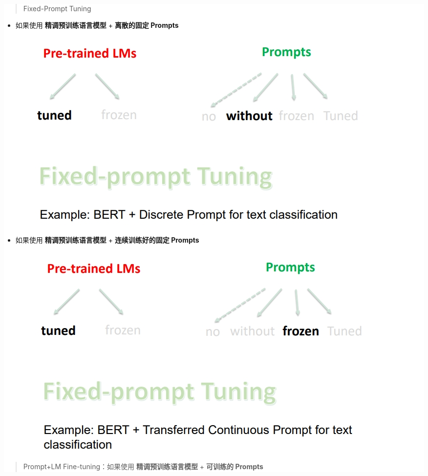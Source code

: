 
> Fixed-Prompt Tuning
    
* 如果使用 **精调预训练语言模型** + **离散的固定 Prompts**

![img](images/TrainingStrategies3.png)

* 如果使用 **精调预训练语言模型** + **连续训练好的固定 Prompts**

![img](images/TrainingStrategies4.png)

> Prompt+LM Fine-tuning：如果使用 **精调预训练语言模型** + **可训练的 Prompts**
